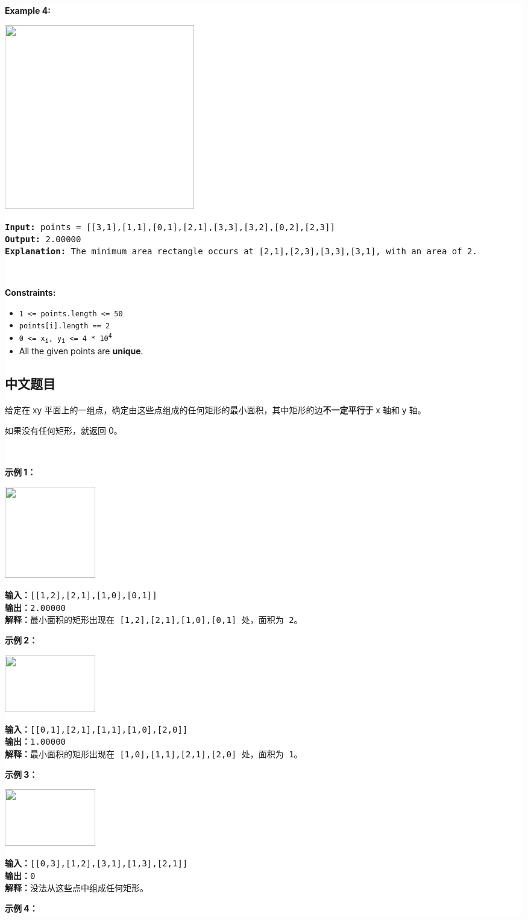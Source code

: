 <p><strong>Example 4:</strong></p>
<img alt="" src="https://assets.leetcode.com/uploads/2018/12/21/4c.png" style="width: 314px; height: 305px;" />
<pre>
<strong>Input:</strong> points = [[3,1],[1,1],[0,1],[2,1],[3,3],[3,2],[0,2],[2,3]]
<strong>Output:</strong> 2.00000
<strong>Explanation:</strong> The minimum area rectangle occurs at [2,1],[2,3],[3,3],[3,1], with an area of 2.
</pre>

<p>&nbsp;</p>
<p><strong>Constraints:</strong></p>

<ul>
	<li><code>1 &lt;= points.length &lt;= 50</code></li>
	<li><code>points[i].length == 2</code></li>
	<li><code>0 &lt;= x<sub>i</sub>, y<sub>i</sub> &lt;= 4 * 10<sup>4</sup></code></li>
	<li>All the given points are <strong>unique</strong>.</li>
</ul>
</div>

## 中文题目
<div><p>给定在 xy 平面上的一组点，确定由这些点组成的任何矩形的最小面积，其中矩形的边<strong>不一定平行于</strong> x 轴和 y 轴。</p>

<p>如果没有任何矩形，就返回 0。</p>

<p>&nbsp;</p>

<p><strong>示例 1：</strong></p>

<p><strong><img alt="" src="https://assets.leetcode-cn.com/aliyun-lc-upload/uploads/2018/12/22/1a.png" style="height: 151px; width: 150px;"></strong></p>

<pre><strong>输入：</strong>[[1,2],[2,1],[1,0],[0,1]]
<strong>输出：</strong>2.00000
<strong>解释：</strong>最小面积的矩形出现在 [1,2],[2,1],[1,0],[0,1] 处，面积为 2。</pre>

<p><strong>示例 2：</strong></p>

<p><img alt="" src="https://assets.leetcode-cn.com/aliyun-lc-upload/uploads/2018/12/23/2.png" style="height: 94px; width: 150px;"></p>

<pre><strong>输入：</strong>[[0,1],[2,1],[1,1],[1,0],[2,0]]
<strong>输出：</strong>1.00000
<strong>解释：</strong>最小面积的矩形出现在 [1,0],[1,1],[2,1],[2,0] 处，面积为 1。
</pre>

<p><strong>示例 3：</strong></p>

<p><img alt="" src="https://assets.leetcode-cn.com/aliyun-lc-upload/uploads/2018/12/23/3.png" style="height: 94px; width: 150px;"></p>

<pre><strong>输入：</strong>[[0,3],[1,2],[3,1],[1,3],[2,1]]
<strong>输出：</strong>0
<strong>解释：</strong>没法从这些点中组成任何矩形。
</pre>

<p><strong>示例 4：</strong></p>
